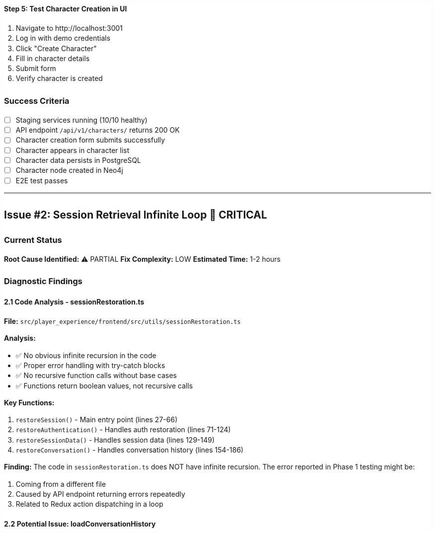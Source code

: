 #### Step 5: Test Character Creation in UI
1. Navigate to http://localhost:3001
2. Log in with demo credentials
3. Click "Create Character"
4. Fill in character details
5. Submit form
6. Verify character is created

### Success Criteria
- [ ] Staging services running (10/10 healthy)
- [ ] API endpoint `/api/v1/characters/` returns 200 OK
- [ ] Character creation form submits successfully
- [ ] Character appears in character list
- [ ] Character data persists in PostgreSQL
- [ ] Character node created in Neo4j
- [ ] E2E test passes

---

## Issue #2: Session Retrieval Infinite Loop 🔴 CRITICAL

### Current Status
**Root Cause Identified:** ⚠️ PARTIAL
**Fix Complexity:** LOW
**Estimated Time:** 1-2 hours

### Diagnostic Findings

#### 2.1 Code Analysis - sessionRestoration.ts

**File:** `src/player_experience/frontend/src/utils/sessionRestoration.ts`

**Analysis:**
- ✅ No obvious infinite recursion in the code
- ✅ Proper error handling with try-catch blocks
- ✅ No recursive function calls without base cases
- ✅ Functions return boolean values, not recursive calls

**Key Functions:**
1. `restoreSession()` - Main entry point (lines 27-66)
2. `restoreAuthentication()` - Handles auth restoration (lines 71-124)
3. `restoreSessionData()` - Handles session data (lines 129-149)
4. `restoreConversation()` - Handles conversation history (lines 154-186)

**Finding:** The code in `sessionRestoration.ts` does NOT have infinite recursion. The error reported in Phase 1 testing might be:
1. Coming from a different file
2. Caused by API endpoint returning errors repeatedly
3. Related to Redux action dispatching in a loop

#### 2.2 Potential Issue: loadConversationHistory
